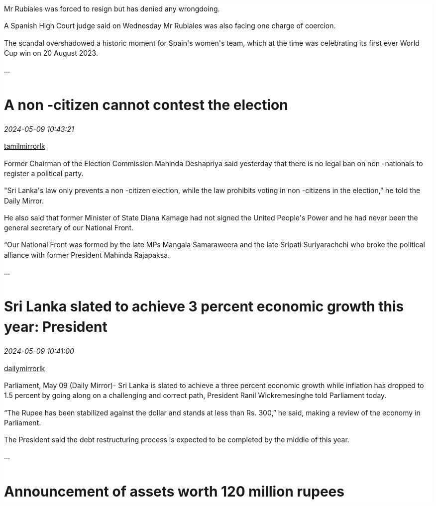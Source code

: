 Mr Rubiales was forced to resign but has denied any wrongdoing.

A Spanish High Court judge said on Wednesday Mr Rubiales was also facing one charge of coercion.

The scandal overshadowed a historic moment for Spain's women's team, which at the time was celebrating its first ever World Cup win on 20 August 2023.

...



# A non -citizen cannot contest the election

*2024-05-09 10:43:21*

[tamilmirrorlk](https://www.tamilmirror.lk/செய்திகள்/பிரஜை-அல்லாத-ஒருவர்-தேர்தலில்-போட்டியிட-முடியாது/175-337012)

Former Chairman of the Election Commission Mahinda Deshapriya said yesterday that there is no legal ban on non -nationals to register a political party.

"Sri Lanka's law only prevents a non -citizen election, while the law prohibits voting in non -citizens in the election," he told the Daily Mirror.

He also said that former Minister of State Diana Kamage had not signed the United People's Power and he had never been the general secretary of our National Front.

“Our National Front was formed by the late MPs Mangala Samaraweera and the late Sripati Suriyarachchi who broke the political alliance with former President Mahinda Rajapaksa.

...



# Sri Lanka slated to achieve 3 percent economic growth this year: President

*2024-05-09 10:41:00*

[dailymirrorlk](https://www.dailymirror.lk/breaking-news/Sri-Lanka-slated-to-achieve-3-percent-economic-growth-this-year-President/108-282226)

Parliament, May 09 (Daily Mirror)- Sri Lanka is slated to achieve a three percent economic growth while inflation has dropped to 1.5 percent by going along on a challenging and correct path, President Ranil Wickremesinghe told Parliament today.

“The Rupee has been stabilized against the dollar and stands at less than Rs. 300,” he said, making a review of the economy in Parliament.

The President said the debt restructuring process is expected to be completed by the middle of this year.

...



# Announcement of assets worth 120 million rupees
